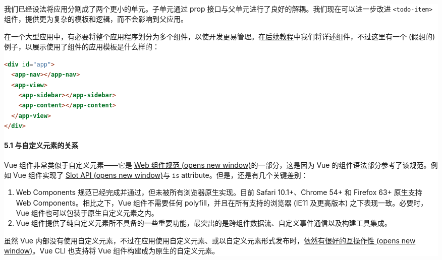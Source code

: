 我们已经设法将应用分割成了两个更小的单元。子单元通过 prop 接口与父单元进行了良好的解耦。我们现在可以进一步改进 `<todo-item>` 组件，提供更为复杂的模板和逻辑，而不会影响到父应用。

在一个大型应用中，有必要将整个应用程序划分为多个组件，以使开发更易管理。在[后续教程](https://www.javascriptc.com/vue3js/guide/component-basics.html)中我们将详述组件，不过这里有一个 (假想的) 例子，以展示使用了组件的应用模板是什么样的：

```html
<div id="app">
  <app-nav></app-nav>
  <app-view>
    <app-sidebar></app-sidebar>
    <app-content></app-content>
  </app-view>
</div>
```

#### 5.1 与自定义元素的关系

Vue 组件非常类似于自定义元素——它是 [Web 组件规范 (opens new window)](https://www.w3.org/wiki/WebComponents/)的一部分，这是因为 Vue 的组件语法部分参考了该规范。例如 Vue 组件实现了 [Slot API (opens new window)](https://github.com/w3c/webcomponents/blob/gh-pages/propositions/Slots-Proposal.md)与 `is` attribute。但是，还是有几个关键差别：

1. Web Components 规范已经完成并通过，但未被所有浏览器原生实现。目前 Safari 10.1+、Chrome 54+ 和 Firefox 63+ 原生支持 Web Components。相比之下，Vue 组件不需要任何 polyfill，并且在所有支持的浏览器 (IE11 及更高版本) 之下表现一致。必要时，Vue 组件也可以包装于原生自定义元素之内。
2. Vue 组件提供了纯自定义元素所不具备的一些重要功能，最突出的是跨组件数据流、自定义事件通信以及构建工具集成。

虽然 Vue 内部没有使用自定义元素，不过在应用使用自定义元素、或以自定义元素形式发布时，[依然有很好的互操作性 (opens new window)](https://custom-elements-everywhere.com/#vue)。Vue CLI 也支持将 Vue 组件构建成为原生的自定义元素。